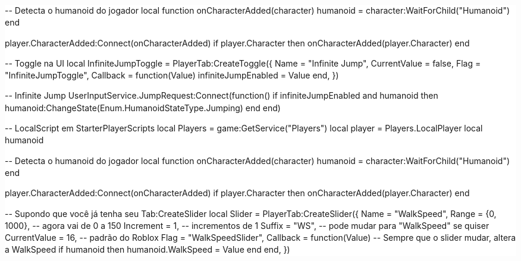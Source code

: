 -- Detecta o humanoid do jogador
local function onCharacterAdded(character)
	humanoid = character:WaitForChild("Humanoid")
end

player.CharacterAdded:Connect(onCharacterAdded)
if player.Character then
	onCharacterAdded(player.Character)
end

-- Toggle na UI
local InfiniteJumpToggle = PlayerTab:CreateToggle({
    Name = "Infinite Jump",
    CurrentValue = false,
    Flag = "InfiniteJumpToggle",
    Callback = function(Value)
        infiniteJumpEnabled = Value
    end,
})

-- Infinite Jump
UserInputService.JumpRequest:Connect(function()
	if infiniteJumpEnabled and humanoid then
		humanoid:ChangeState(Enum.HumanoidStateType.Jumping)
	end
end)


-- LocalScript em StarterPlayerScripts
local Players = game:GetService("Players")
local player = Players.LocalPlayer
local humanoid

-- Detecta o humanoid do jogador
local function onCharacterAdded(character)
	humanoid = character:WaitForChild("Humanoid")
end

player.CharacterAdded:Connect(onCharacterAdded)
if player.Character then
	onCharacterAdded(player.Character)
end

-- Supondo que você já tenha seu Tab:CreateSlider
local Slider = PlayerTab:CreateSlider({
   Name = "WalkSpeed",
   Range = {0, 1000}, -- agora vai de 0 a 150
   Increment = 1,    -- incrementos de 1
   Suffix = "WS",    -- pode mudar para "WalkSpeed" se quiser
   CurrentValue = 16, -- padrão do Roblox
   Flag = "WalkSpeedSlider",
   Callback = function(Value)
       -- Sempre que o slider mudar, altera a WalkSpeed
       if humanoid then
           humanoid.WalkSpeed = Value
       end
   end,
})
